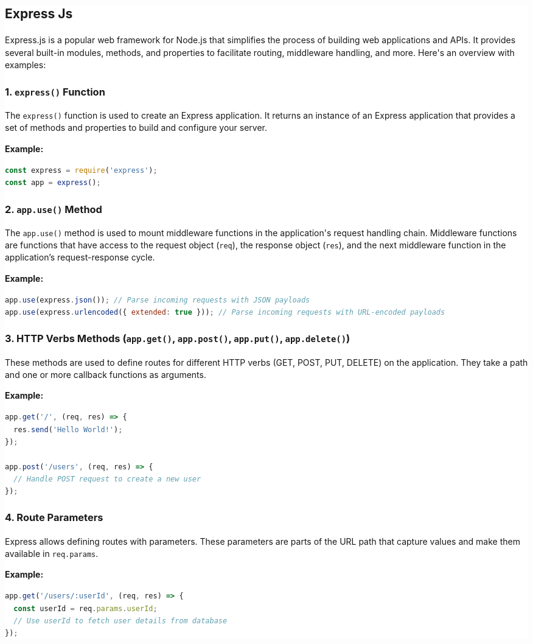 
## Express Js

Express.js is a popular web framework for Node.js that simplifies the process of building web applications and APIs. It provides several built-in modules, methods, and properties to facilitate routing, middleware handling, and more. Here's an overview with examples:

### 1. `express()` Function

The `express()` function is used to create an Express application. It returns an instance of an Express application that provides a set of methods and properties to build and configure your server.

**Example:**
```javascript
const express = require('express');
const app = express();
```

### 2. `app.use()` Method

The `app.use()` method is used to mount middleware functions in the application's request handling chain. Middleware functions are functions that have access to the request object (`req`), the response object (`res`), and the next middleware function in the application’s request-response cycle.

**Example:**
```javascript
app.use(express.json()); // Parse incoming requests with JSON payloads
app.use(express.urlencoded({ extended: true })); // Parse incoming requests with URL-encoded payloads
```

### 3. HTTP Verbs Methods (`app.get()`, `app.post()`, `app.put()`, `app.delete()`)

These methods are used to define routes for different HTTP verbs (GET, POST, PUT, DELETE) on the application. They take a path and one or more callback functions as arguments.

**Example:**
```javascript
app.get('/', (req, res) => {
  res.send('Hello World!');
});

app.post('/users', (req, res) => {
  // Handle POST request to create a new user
});
```

### 4. Route Parameters

Express allows defining routes with parameters. These parameters are parts of the URL path that capture values and make them available in `req.params`.

**Example:**
```javascript
app.get('/users/:userId', (req, res) => {
  const userId = req.params.userId;
  // Use userId to fetch user details from database
});
```
